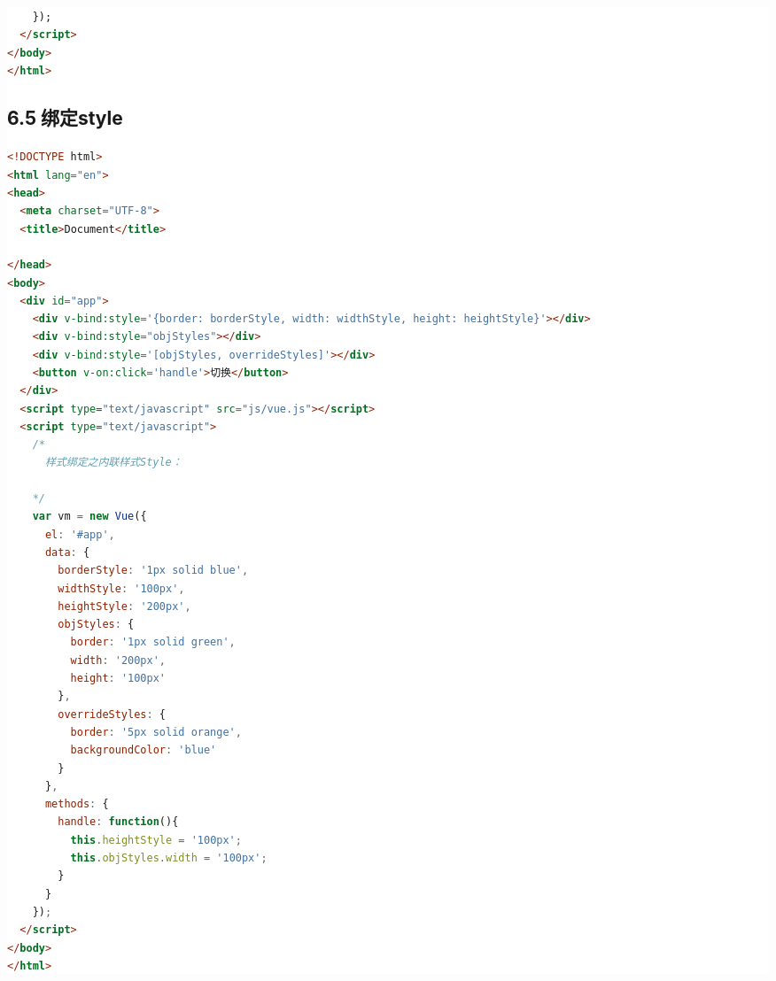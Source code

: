 ```html
    });
  </script>
</body>
</html>
```

## 6.5 绑定style

```html
<!DOCTYPE html>
<html lang="en">
<head>
  <meta charset="UTF-8">
  <title>Document</title>
  
</head>
<body>
  <div id="app">
    <div v-bind:style='{border: borderStyle, width: widthStyle, height: heightStyle}'></div>
    <div v-bind:style="objStyles"></div>
    <div v-bind:style='[objStyles, overrideStyles]'></div>
    <button v-on:click='handle'>切换</button>
  </div>
  <script type="text/javascript" src="js/vue.js"></script>
  <script type="text/javascript">
    /*
      样式绑定之内联样式Style：
      
    */
    var vm = new Vue({
      el: '#app',
      data: {
        borderStyle: '1px solid blue',
        widthStyle: '100px',
        heightStyle: '200px',
        objStyles: {
          border: '1px solid green',
          width: '200px',
          height: '100px'
        },
        overrideStyles: {
          border: '5px solid orange',
          backgroundColor: 'blue'
        }
      },
      methods: {
        handle: function(){
          this.heightStyle = '100px';
          this.objStyles.width = '100px';
        }
      }
    });
  </script>
</body>
</html>
```
